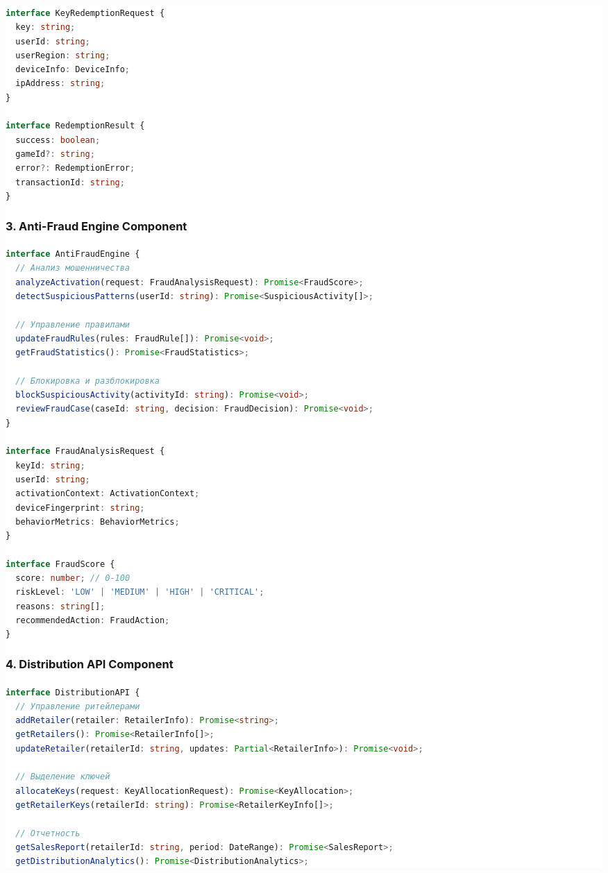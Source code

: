 ```typescript
interface KeyRedemptionRequest {
  key: string;
  userId: string;
  userRegion: string;
  deviceInfo: DeviceInfo;
  ipAddress: string;
}

interface RedemptionResult {
  success: boolean;
  gameId?: string;
  error?: RedemptionError;
  transactionId: string;
}
```

### **3. Anti-Fraud Engine Component**
```typescript
interface AntiFraudEngine {
  // Анализ мошенничества
  analyzeActivation(request: FraudAnalysisRequest): Promise<FraudScore>;
  detectSuspiciousPatterns(userId: string): Promise<SuspiciousActivity[]>;
  
  // Управление правилами
  updateFraudRules(rules: FraudRule[]): Promise<void>;
  getFraudStatistics(): Promise<FraudStatistics>;
  
  // Блокировка и разблокировка
  blockSuspiciousActivity(activityId: string): Promise<void>;
  reviewFraudCase(caseId: string, decision: FraudDecision): Promise<void>;
}

interface FraudAnalysisRequest {
  keyId: string;
  userId: string;
  activationContext: ActivationContext;
  deviceFingerprint: string;
  behaviorMetrics: BehaviorMetrics;
}

interface FraudScore {
  score: number; // 0-100
  riskLevel: 'LOW' | 'MEDIUM' | 'HIGH' | 'CRITICAL';
  reasons: string[];
  recommendedAction: FraudAction;
}
```

### **4. Distribution API Component**
```typescript
interface DistributionAPI {
  // Управление ритейлерами
  addRetailer(retailer: RetailerInfo): Promise<string>;
  getRetailers(): Promise<RetailerInfo[]>;
  updateRetailer(retailerId: string, updates: Partial<RetailerInfo>): Promise<void>;
  
  // Выделение ключей
  allocateKeys(request: KeyAllocationRequest): Promise<KeyAllocation>;
  getRetailerKeys(retailerId: string): Promise<RetailerKeyInfo[]>;
  
  // Отчетность
  getSalesReport(retailerId: string, period: DateRange): Promise<SalesReport>;
  getDistributionAnalytics(): Promise<DistributionAnalytics>;
```